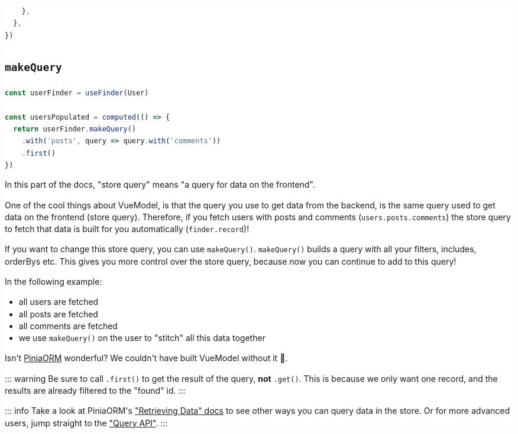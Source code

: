 ```ts
    },
  },
})
```

<ExamplePanel
  title="Nested Filters"
  :content="UseFinderWithNestedFiltersRaw"
  :exampleComponent="UseFinderWithNestedFilters"
/>

## `makeQuery`
```ts
const userFinder = useFinder(User)

const usersPopulated = computed(() => {
  return userFinder.makeQuery()
    .with('posts', query => query.with('comments'))
    .first()
})
```

In this part of the docs, "store query" means "a query for data on the frontend".

One of the cool things about VueModel, is that the query you use to get data from the backend, is the same query used to get data on the frontend (store query). Therefore, if you fetch users with posts and comments (`users.posts.comments`) the store query to fetch that data is built for you automatically (`finder.record`)!

If you want to change this store query, you can use `makeQuery()`. `makeQuery()` builds a query with all your filters, includes, orderBys etc. This gives you more control over the store query, because now you can continue to add to this query!

In the following example:
- all users are fetched
- all posts are fetched
- all comments are fetched
- we use `makeQuery()` on the user to "stitch" all this data together

<ExamplePanel
  title="Make Query"
  :content="UseFinderMakeQueryRaw"
  :exampleComponent="UseFinderMakeQuery"
/>

Isn't [PiniaORM](https://pinia-orm.codedredd.de/) wonderful? We couldn't have built VueModel without it 💚.

::: warning
Be sure to call `.first()` to get the result of the query, **not** `.get()`. This is because we only want one record, and the results are already filtered to the "found" id.
:::

::: info
Take a look at PiniaORM's ["Retrieving Data" docs](https://pinia-orm.codedredd.de/api/query/all) to see other ways you can query data in the store. Or for more advanced users, jump straight to the ["Query API"](https://pinia-orm.codedredd.de/api/query/all).
:::
